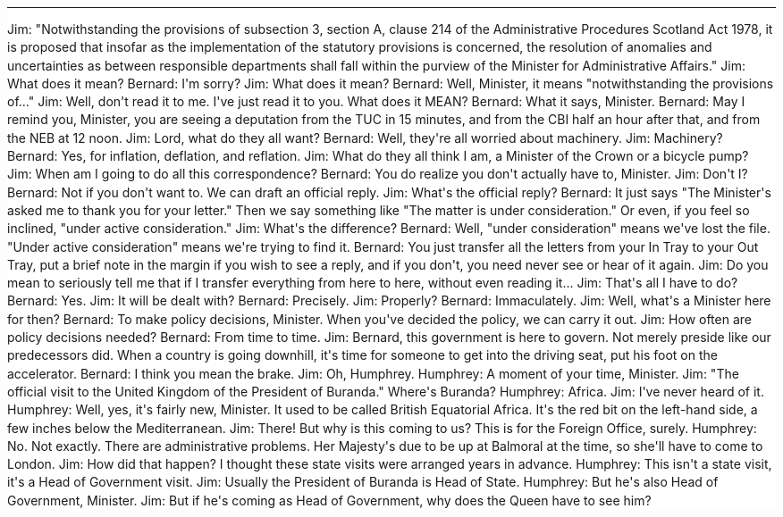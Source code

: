 
---

Jim: "Notwithstanding the provisions of subsection 3, section A, clause 214 of the Administrative Procedures Scotland Act 1978, it is proposed that insofar as the implementation of the statutory provisions is concerned, the resolution of anomalies and uncertainties as between responsible departments shall fall within the purview of the Minister for Administrative Affairs."
Jim: What does it mean?
Bernard: I'm sorry?
Jim: What does it mean?
Bernard: Well, Minister, it means "notwithstanding the provisions of..."
Jim: Well, don't read it to me. I've just read it to you. What does it MEAN?
Bernard: What it says, Minister.
Bernard: May I remind you, Minister, you are seeing a deputation from the TUC in 15 minutes, and from the CBI half an hour after that, and from the NEB at 12 noon.
Jim: Lord, what do they all want?
Bernard: Well, they're all worried about machinery.
Jim: Machinery?
Bernard: Yes, for inflation, deflation, and reflation.
Jim: What do they all think I am, a Minister of the Crown or a bicycle pump?
Jim: When am I going to do all this correspondence?
Bernard: You do realize you don't actually have to, Minister.
Jim: Don't I?
Bernard: Not if you don't want to. We can draft an official reply.
Jim: What's the official reply?
Bernard: It just says "The Minister's asked me to thank you for your letter." Then we say something like "The matter is under consideration." Or even, if you feel so inclined, "under active consideration."
Jim: What's the difference?
Bernard: Well, "under consideration" means we've lost the file. "Under active consideration" means we're trying to find it.
Bernard: You just transfer all the letters from your In Tray to your Out Tray, put a brief note in the margin if you wish to see a reply, and if you don't, you need never see or hear of it again.
Jim: Do you mean to seriously tell me that if I transfer everything from here to here, without even reading it...
Jim: That's all I have to do?
Bernard: Yes.
Jim: It will be dealt with?
Bernard: Precisely.
Jim: Properly?
Bernard: Immaculately.
Jim: Well, what's a Minister here for then?
Bernard: To make policy decisions, Minister. When you've decided the policy, we can carry it out.
Jim: How often are policy decisions needed?
Bernard: From time to time.
Jim: Bernard, this government is here to govern. Not merely preside like our predecessors did. When a country is going downhill, it's time for someone to get into the driving seat, put his foot on the accelerator.
Bernard: I think you mean the brake.
Jim: Oh, Humphrey.
Humphrey: A moment of your time, Minister. 
Jim: "The official visit to the United Kingdom of the President of Buranda." Where's Buranda?
Humphrey: Africa.
Jim: I've never heard of it.
Humphrey: Well, yes, it's fairly new, Minister. It used to be called British Equatorial Africa. It's the red bit on the left-hand side, a few inches below the Mediterranean.
Jim: There! But why is this coming to us? This is for the Foreign Office, surely.
Humphrey: No. Not exactly. There are administrative problems. Her Majesty's due to be up at Balmoral at the time, so she'll have to come to London.
Jim: How did that happen? I thought these state visits were arranged years in advance.
Humphrey: This isn't a state visit, it's a Head of Government visit.
Jim: Usually the President of Buranda is Head of State.
Humphrey: But he's also Head of Government, Minister.
Jim: But if he's coming as Head of Government, why does the Queen have to see him?